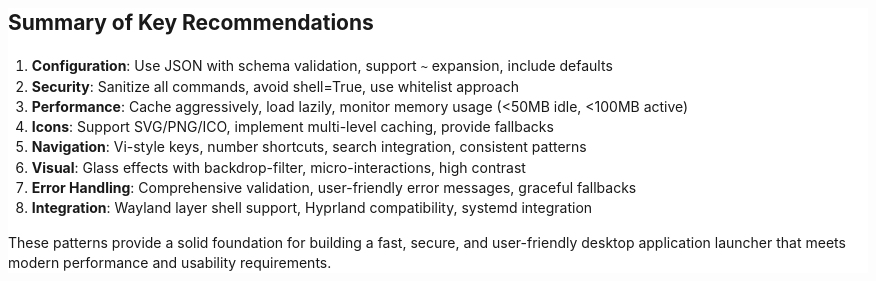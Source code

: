 ## Summary of Key Recommendations

1. **Configuration**: Use JSON with schema validation, support `~` expansion, include defaults
2. **Security**: Sanitize all commands, avoid shell=True, use whitelist approach
3. **Performance**: Cache aggressively, load lazily, monitor memory usage (<50MB idle, <100MB active)
4. **Icons**: Support SVG/PNG/ICO, implement multi-level caching, provide fallbacks
5. **Navigation**: Vi-style keys, number shortcuts, search integration, consistent patterns
6. **Visual**: Glass effects with backdrop-filter, micro-interactions, high contrast
7. **Error Handling**: Comprehensive validation, user-friendly error messages, graceful fallbacks
8. **Integration**: Wayland layer shell support, Hyprland compatibility, systemd integration

These patterns provide a solid foundation for building a fast, secure, and user-friendly desktop application launcher that meets modern performance and usability requirements.